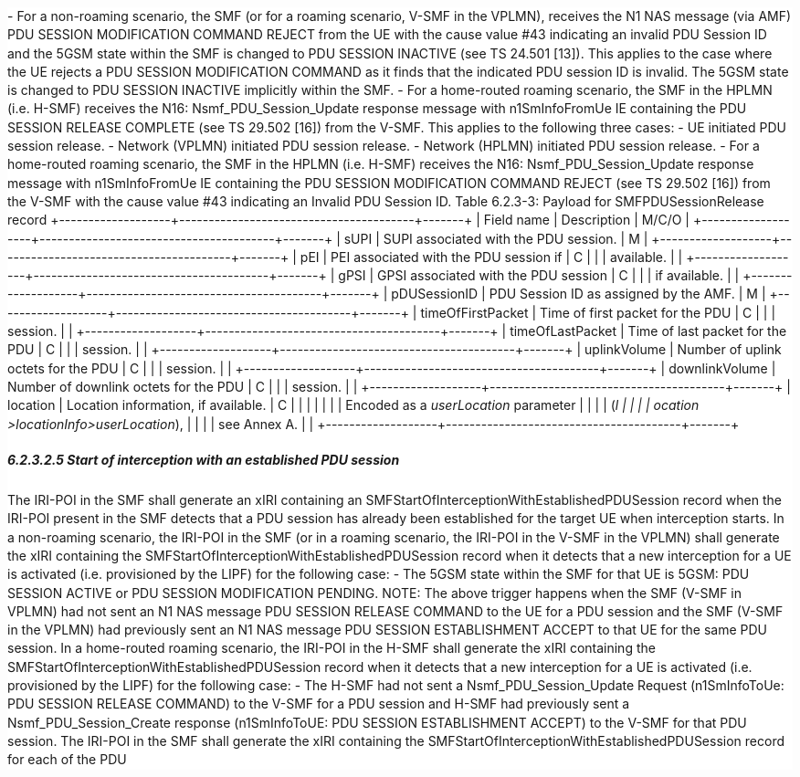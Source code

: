 \- For a non-roaming scenario, the SMF (or for a roaming scenario, V-SMF in
the VPLMN), receives the N1 NAS message (via AMF) PDU SESSION MODIFICATION
COMMAND REJECT from the UE with the cause value #43 indicating an invalid PDU
Session ID and the 5GSM state within the SMF is changed to PDU SESSION
INACTIVE (see TS 24.501 [13]). This applies to the case where the UE rejects a
PDU SESSION MODIFICATION COMMAND as it finds that the indicated PDU session ID
is invalid. The 5GSM state is changed to PDU SESSION INACTIVE implicitly
within the SMF.
\- For a home-routed roaming scenario, the SMF in the HPLMN (i.e. H-SMF)
receives the N16: Nsmf_PDU_Session_Update response message with n1SmInfoFromUe
IE containing the PDU SESSION RELEASE COMPLETE (see TS 29.502 [16]) from the
V-SMF. This applies to the following three cases:
\- UE initiated PDU session release.
\- Network (VPLMN) initiated PDU session release.
\- Network (HPLMN) initiated PDU session release.
\- For a home-routed roaming scenario, the SMF in the HPLMN (i.e. H-SMF)
receives the N16: Nsmf_PDU_Session_Update response message with n1SmInfoFromUe
IE containing the PDU SESSION MODIFICATION COMMAND REJECT (see TS 29.502 [16])
from the V-SMF with the cause value #43 indicating an Invalid PDU Session ID.
Table 6.2.3-3: Payload for SMFPDUSessionRelease record
+-------------------+----------------------------------------+-------+ | Field name | Description | M/C/O | +-------------------+----------------------------------------+-------+ | sUPI | SUPI associated with the PDU session. | M | +-------------------+----------------------------------------+-------+ | pEI | PEI associated with the PDU session if | C | | | available. | | +-------------------+----------------------------------------+-------+ | gPSI | GPSI associated with the PDU session | C | | | if available. | | +-------------------+----------------------------------------+-------+ | pDUSessionID | PDU Session ID as assigned by the AMF. | M | +-------------------+----------------------------------------+-------+ | timeOfFirstPacket | Time of first packet for the PDU | C | | | session. | | +-------------------+----------------------------------------+-------+ | timeOfLastPacket | Time of last packet for the PDU | C | | | session. | | +-------------------+----------------------------------------+-------+ | uplinkVolume | Number of uplink octets for the PDU | C | | | session. | | +-------------------+----------------------------------------+-------+ | downlinkVolume | Number of downlink octets for the PDU | C | | | session. | | +-------------------+----------------------------------------+-------+ | location | Location information, if available. | C | | | | | | | Encoded as a _userLocation_ parameter | | | | (_l | | | | ocation >locationInfo>userLocation_), | | | | see Annex A. | | +-------------------+----------------------------------------+-------+
##### 6.2.3.2.5 Start of interception with an established PDU session
The IRI-POI in the SMF shall generate an xIRI containing an
SMFStartOfInterceptionWithEstablishedPDUSession record when the IRI-POI
present in the SMF detects that a PDU session has already been established for
the target UE when interception starts.
In a non-roaming scenario, the IRI-POI in the SMF (or in a roaming scenario,
the IRI-POI in the V-SMF in the VPLMN) shall generate the xIRI containing the
SMFStartOfInterceptionWithEstablishedPDUSession record when it detects that a
new interception for a UE is activated (i.e. provisioned by the LIPF) for the
following case:
\- The 5GSM state within the SMF for that UE is 5GSM: PDU SESSION ACTIVE or
PDU SESSION MODIFICATION PENDING.
NOTE: The above trigger happens when the SMF (V-SMF in VPLMN) had not sent an
N1 NAS message PDU SESSION RELEASE COMMAND to the UE for a PDU session and the
SMF (V-SMF in the VPLMN) had previously sent an N1 NAS message PDU SESSION
ESTABLISHMENT ACCEPT to that UE for the same PDU session.
In a home-routed roaming scenario, the IRI-POI in the H-SMF shall generate the
xIRI containing the SMFStartOfInterceptionWithEstablishedPDUSession record
when it detects that a new interception for a UE is activated (i.e.
provisioned by the LIPF) for the following case:
\- The H-SMF had not sent a Nsmf_PDU_Session_Update Request (n1SmInfoToUe: PDU
SESSION RELEASE COMMAND) to the V-SMF for a PDU session and H-SMF had
previously sent a Nsmf_PDU_Session_Create response (n1SmInfoToUE: PDU SESSION
ESTABLISHMENT ACCEPT) to the V-SMF for that PDU session.
The IRI-POI in the SMF shall generate the xIRI containing the
SMFStartOfInterceptionWithEstablishedPDUSession record for each of the PDU